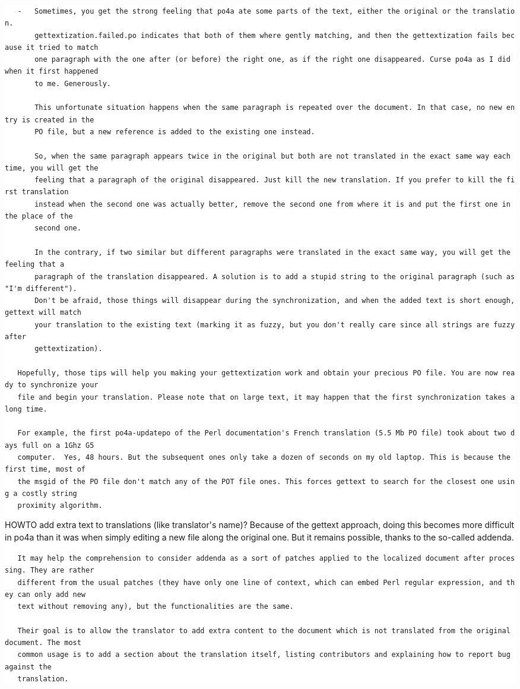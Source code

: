        -   Sometimes, you get the strong feeling that po4a ate some parts of the text, either the original or the translation.
           gettextization.failed.po indicates that both of them where gently matching, and then the gettextization fails because it tried to match
           one paragraph with the one after (or before) the right one, as if the right one disappeared. Curse po4a as I did when it first happened
           to me. Generously.

           This unfortunate situation happens when the same paragraph is repeated over the document. In that case, no new entry is created in the
           PO file, but a new reference is added to the existing one instead.

           So, when the same paragraph appears twice in the original but both are not translated in the exact same way each time, you will get the
           feeling that a paragraph of the original disappeared. Just kill the new translation. If you prefer to kill the first translation
           instead when the second one was actually better, remove the second one from where it is and put the first one in the place of the
           second one.

           In the contrary, if two similar but different paragraphs were translated in the exact same way, you will get the feeling that a
           paragraph of the translation disappeared. A solution is to add a stupid string to the original paragraph (such as "I'm different").
           Don't be afraid, those things will disappear during the synchronization, and when the added text is short enough, gettext will match
           your translation to the existing text (marking it as fuzzy, but you don't really care since all strings are fuzzy after
           gettextization).

       Hopefully, those tips will help you making your gettextization work and obtain your precious PO file. You are now ready to synchronize your
       file and begin your translation. Please note that on large text, it may happen that the first synchronization takes a long time.

       For example, the first po4a-updatepo of the Perl documentation's French translation (5.5 Mb PO file) took about two days full on a 1Ghz G5
       computer.  Yes, 48 hours. But the subsequent ones only take a dozen of seconds on my old laptop. This is because the first time, most of
       the msgid of the PO file don't match any of the POT file ones. This forces gettext to search for the closest one using a costly string
       proximity algorithm.

   HOWTO add extra text to translations (like translator's name)?
       Because of the gettext approach, doing this becomes more difficult in po4a than it was when simply editing a new file along the original
       one. But it remains possible, thanks to the so-called addenda.

       It may help the comprehension to consider addenda as a sort of patches applied to the localized document after processing. They are rather
       different from the usual patches (they have only one line of context, which can embed Perl regular expression, and they can only add new
       text without removing any), but the functionalities are the same.

       Their goal is to allow the translator to add extra content to the document which is not translated from the original document. The most
       common usage is to add a section about the translation itself, listing contributors and explaining how to report bug against the
       translation.
